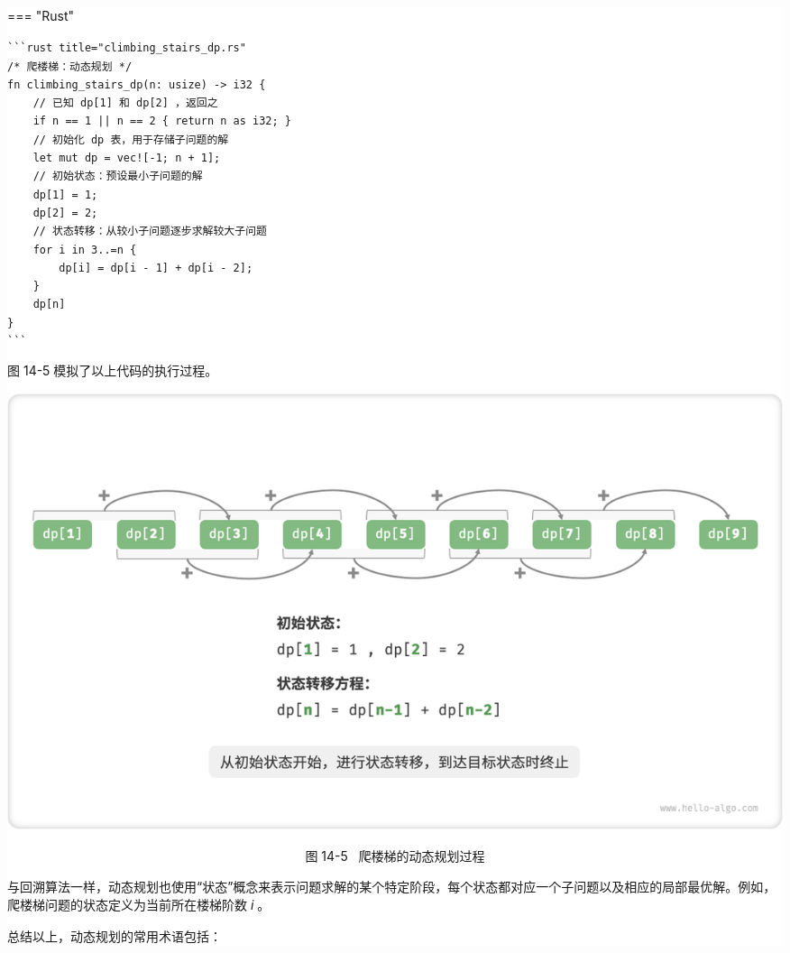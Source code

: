 === "Rust"

    ```rust title="climbing_stairs_dp.rs"
    /* 爬楼梯：动态规划 */
    fn climbing_stairs_dp(n: usize) -> i32 {
        // 已知 dp[1] 和 dp[2] ，返回之
        if n == 1 || n == 2 { return n as i32; }
        // 初始化 dp 表，用于存储子问题的解
        let mut dp = vec![-1; n + 1];
        // 初始状态：预设最小子问题的解
        dp[1] = 1;
        dp[2] = 2;
        // 状态转移：从较小子问题逐步求解较大子问题
        for i in 3..=n {
            dp[i] = dp[i - 1] + dp[i - 2];
        }
        dp[n]
    }
    ```

图 14-5 模拟了以上代码的执行过程。

![爬楼梯的动态规划过程](intro_to_dynamic_programming.assets/climbing_stairs_dp.png)

<p align="center"> 图 14-5 &nbsp; 爬楼梯的动态规划过程 </p>

与回溯算法一样，动态规划也使用“状态”概念来表示问题求解的某个特定阶段，每个状态都对应一个子问题以及相应的局部最优解。例如，爬楼梯问题的状态定义为当前所在楼梯阶数 $i$ 。

总结以上，动态规划的常用术语包括：
